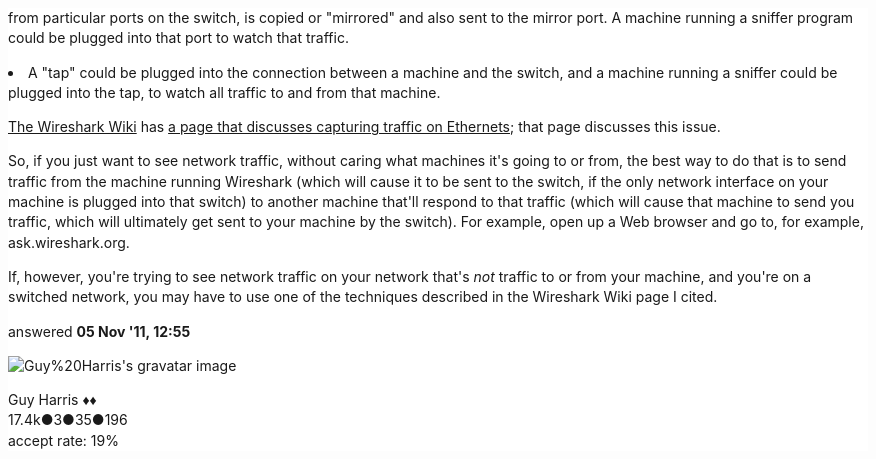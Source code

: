 from particular ports on the switch, is copied or "mirrored" and also sent to the mirror port. A machine running a sniffer program could be plugged into that port to watch that traffic.</li><li>A "tap" could be plugged into the connection between a machine and the switch, and a machine running a sniffer could be plugged into the tap, to watch all traffic to and from that machine.</li></ul><p><a href="http://wiki.wireshark.org/">The Wireshark Wiki</a> has <a href="http://wiki.wireshark.org/CaptureSetup/Ethernet">a page that discusses capturing traffic on Ethernets</a>; that page discusses this issue.</p><p>So, if you just want to see network traffic, without caring what machines it's going to or from, the best way to do that is to send traffic from the machine running Wireshark (which will cause it to be sent to the switch, if the only network interface on your machine is plugged into that switch) to another machine that'll respond to that traffic (which will cause that machine to send you traffic, which will ultimately get sent to your machine by the switch). For example, open up a Web browser and go to, for example, ask.wireshark.org.</p><p>If, however, you're trying to see network traffic on your network that's <em>not</em> traffic to or from your machine, and you're on a switched network, you may have to use one of the techniques described in the Wireshark Wiki page I cited.</p></div><div class="answer-controls post-controls"></div><div class="post-update-info-container"><div class="post-update-info post-update-info-user"><p>answered <strong>05 Nov '11, 12:55</strong></p><img src="https://secure.gravatar.com/avatar/f93de7000747ab5efb5acd3034b2ebd7?s=32&amp;d=identicon&amp;r=g" class="gravatar" width="32" height="32" alt="Guy%20Harris&#39;s gravatar image" /><p><span>Guy Harris ♦♦</span><br />
<span class="score" title="17443 reputation points"><span>17.4k</span></span><span title="3 badges"><span class="badge1">●</span><span class="badgecount">3</span></span><span title="35 badges"><span class="silver">●</span><span class="badgecount">35</span></span><span title="196 badges"><span class="bronze">●</span><span class="badgecount">196</span></span><br />
<span class="accept_rate" title="Rate of the user&#39;s accepted answers">accept rate:</span> <span title="Guy Harris has 216 accepted answers">19%</span></p></div></div><div id="comments-container-7250" class="comments-container"></div><div id="comment-tools-7250" class="comment-tools"></div><div class="clear"></div><div id="comment-7250-form-container" class="comment-form-container"></div><div class="clear"></div></div></td></tr></tbody></table>

</div>

<div class="paginator-container-left">

</div>

</div>

</div>

